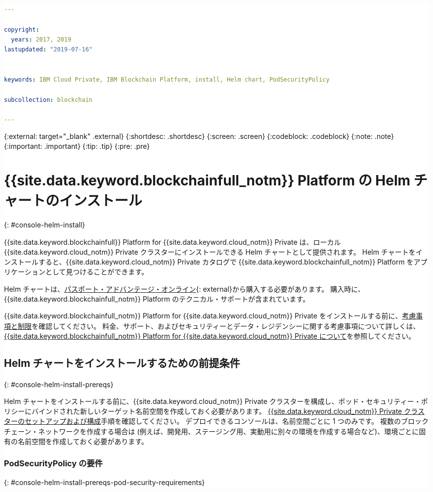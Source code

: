 ```yaml
---

copyright:
  years: 2017, 2019
lastupdated: "2019-07-16"


keywords: IBM Cloud Private, IBM Blockchain Platform, install, Helm chart, PodSecurityPolicy

subcollection: blockchain

---
```


{:external: target="_blank" .external}
{:shortdesc: .shortdesc}
{:screen: .screen}
{:codeblock: .codeblock}
{:note: .note}
{:important: .important}
{:tip: .tip}
{:pre: .pre}

# {{site.data.keyword.blockchainfull_notm}} Platform の Helm チャートのインストール
{: #console-helm-install}

{{site.data.keyword.blockchainfull}} Platform for {{site.data.keyword.cloud_notm}} Private は、ローカル {{site.data.keyword.cloud_notm}} Private クラスターにインストールできる Helm チャートとして提供されます。 Helm チャートをインストールすると、{{site.data.keyword.cloud_notm}} Private カタログで {{site.data.keyword.blockchainfull_notm}} Platform をアプリケーションとして見つけることができます。

Helm チャートは、[パスポート・アドバンテージ・オンライン](https://www.ibm.com/software/passportadvantage/pao_customer.html){: external}から購入する必要があります。 購入時に、{{site.data.keyword.blockchainfull_notm}} Platform のテクニカル・サポートが含まれています。

{{site.data.keyword.blockchainfull_notm}} Platform for {{site.data.keyword.cloud_notm}} Private をインストールする前に、[考慮事項と制限](/docs/services/blockchain?topic=blockchain-console-icp-about#console-icp-about-considerations)を確認してください。 料金、サポート、およびセキュリティーとデータ・レジデンシーに関する考慮事項について詳しくは、[{{site.data.keyword.blockchainfull_notm}} Platform for {{site.data.keyword.cloud_notm}} Private について](/docs/services/blockchain?topic=blockchain-console-icp-about#console-icp-about)を参照してください。

## Helm チャートをインストールするための前提条件
{: #console-helm-install-prereqs}

Helm チャートをインストールする前に、{{site.data.keyword.cloud_notm}} Private クラスターを構成し、ポッド・セキュリティー・ポリシーにバインドされた新しいターゲット名前空間を作成しておく必要があります。 [{{site.data.keyword.cloud_notm}} Private クラスターのセットアップおよび構成](/docs/services/blockchain?topic=blockchain-icp-console-setup#icp-console-setup)手順を確認してください。 デプロイできるコンソールは、名前空間ごとに 1 つのみです。 複数のブロックチェーン・ネットワークを作成する場合は (例えば、開発用、ステージング用、実動用に別々の環境を作成する場合など)、環境ごとに固有の名前空間を作成しておく必要があります。

### PodSecurityPolicy の要件
{: #console-helm-install-prereqs-pod-security-requirements}
